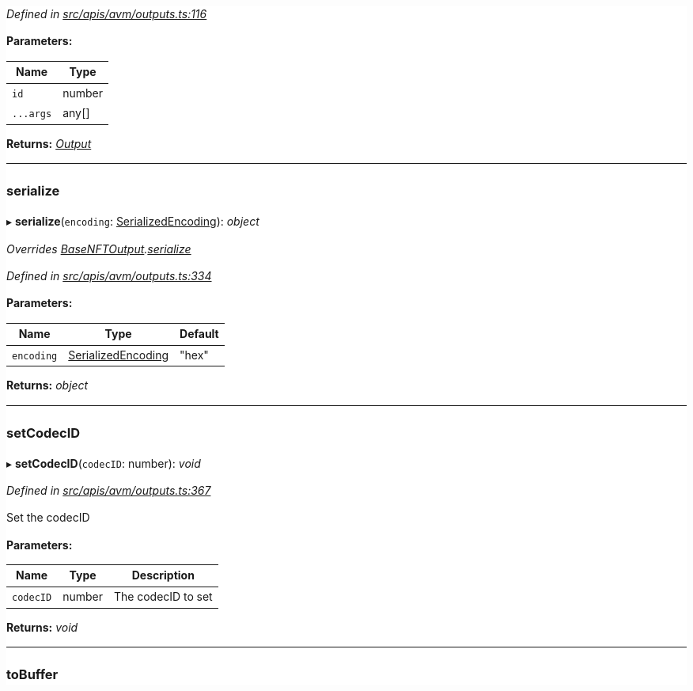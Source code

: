 _Defined in [src/apis/avm/outputs.ts:116](https://github.com/chain4travel/caminojs/blob/3883166/src/apis/avm/outputs.ts#L116)_

**Parameters:**

| Name      | Type   |
| --------- | ------ |
| `id`      | number |
| `...args` | any[]  |

**Returns:** _[Output](common_output.output)_

---

### serialize

▸ **serialize**(`encoding`: [SerializedEncoding](../modules/utils_serialization#serializedencoding)): _object_

_Overrides [BaseNFTOutput](common_output.basenftoutput).[serialize](common_output.basenftoutput#serialize)_

_Defined in [src/apis/avm/outputs.ts:334](https://github.com/chain4travel/caminojs/blob/3883166/src/apis/avm/outputs.ts#L334)_

**Parameters:**

| Name       | Type                                                                    | Default |
| ---------- | ----------------------------------------------------------------------- | ------- |
| `encoding` | [SerializedEncoding](../modules/utils_serialization#serializedencoding) | "hex"   |

**Returns:** _object_

---

### setCodecID

▸ **setCodecID**(`codecID`: number): _void_

_Defined in [src/apis/avm/outputs.ts:367](https://github.com/chain4travel/caminojs/blob/3883166/src/apis/avm/outputs.ts#L367)_

Set the codecID

**Parameters:**

| Name      | Type   | Description        |
| --------- | ------ | ------------------ |
| `codecID` | number | The codecID to set |

**Returns:** _void_

---

### toBuffer

